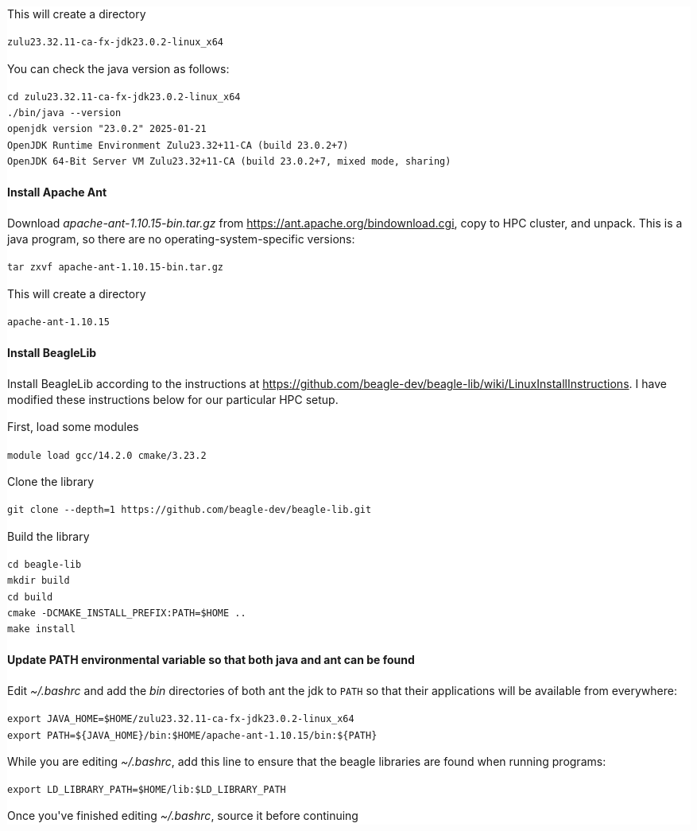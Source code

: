 This will create a directory

    zulu23.32.11-ca-fx-jdk23.0.2-linux_x64
    
You can check the java version as follows:

    cd zulu23.32.11-ca-fx-jdk23.0.2-linux_x64
    ./bin/java --version
    openjdk version "23.0.2" 2025-01-21
    OpenJDK Runtime Environment Zulu23.32+11-CA (build 23.0.2+7)
    OpenJDK 64-Bit Server VM Zulu23.32+11-CA (build 23.0.2+7, mixed mode, sharing)

#### Install Apache Ant

Download _apache-ant-1.10.15-bin.tar.gz_ from https://ant.apache.org/bindownload.cgi, copy to HPC cluster, and unpack. This is a java program, so there are no operating-system-specific versions:

    tar zxvf apache-ant-1.10.15-bin.tar.gz

This will create a directory

    apache-ant-1.10.15
    
#### Install BeagleLib

Install BeagleLib according to the instructions at https://github.com/beagle-dev/beagle-lib/wiki/LinuxInstallInstructions. I have modified these instructions below for our particular HPC setup.

First, load some modules

    module load gcc/14.2.0 cmake/3.23.2

Clone the library

    git clone --depth=1 https://github.com/beagle-dev/beagle-lib.git
    
Build the library
    
    cd beagle-lib
    mkdir build
    cd build
    cmake -DCMAKE_INSTALL_PREFIX:PATH=$HOME ..
    make install

#### Update PATH environmental variable so that both java and ant can be found

Edit _~/.bashrc_ and add the _bin_ directories of both ant the jdk to `PATH` so that their applications will be available from everywhere:

    export JAVA_HOME=$HOME/zulu23.32.11-ca-fx-jdk23.0.2-linux_x64
    export PATH=${JAVA_HOME}/bin:$HOME/apache-ant-1.10.15/bin:${PATH}
    
While you are editing _~/.bashrc_, add this line to ensure that the beagle libraries are found when running programs:

    export LD_LIBRARY_PATH=$HOME/lib:$LD_LIBRARY_PATH
    
Once you've finished editing  _~/.bashrc_, source it before continuing
